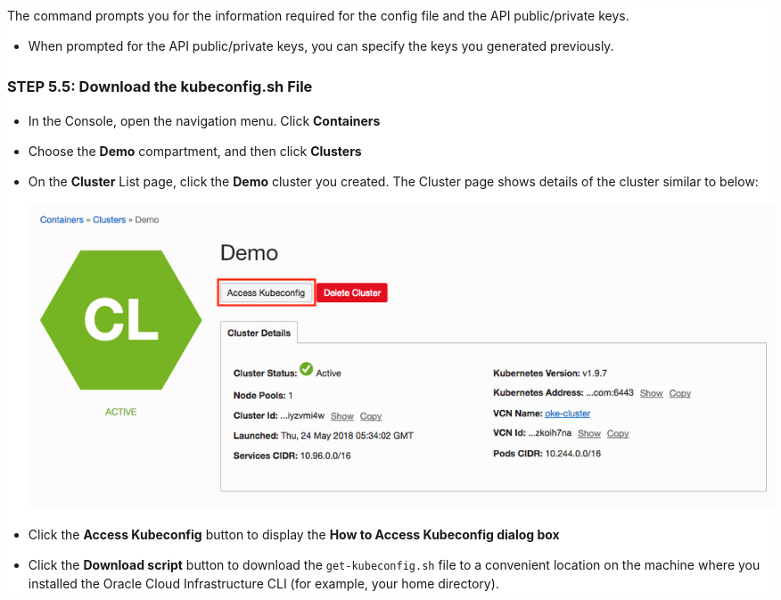   The command prompts you for the information required for the config file and the API public/private keys.

- When prompted for the API public/private keys, you can specify the keys you generated previously.


### **STEP 5.5**: Download the kubeconfig.sh File

- In the Console, open the navigation menu. Click **Containers**

- Choose the **Demo** compartment, and then click **Clusters**

- On the **Cluster** List page, click the **Demo** cluster you created. The Cluster page shows details of the cluster similar to below:

  ![](images/200/91.png)

- Click the **Access Kubeconfig** button to display the **How to Access Kubeconfig dialog box**

- Click the **Download script** button to download the `get-kubeconfig.sh` file to a convenient location on the machine where you installed the Oracle Cloud Infrastructure CLI (for example, your home directory).
